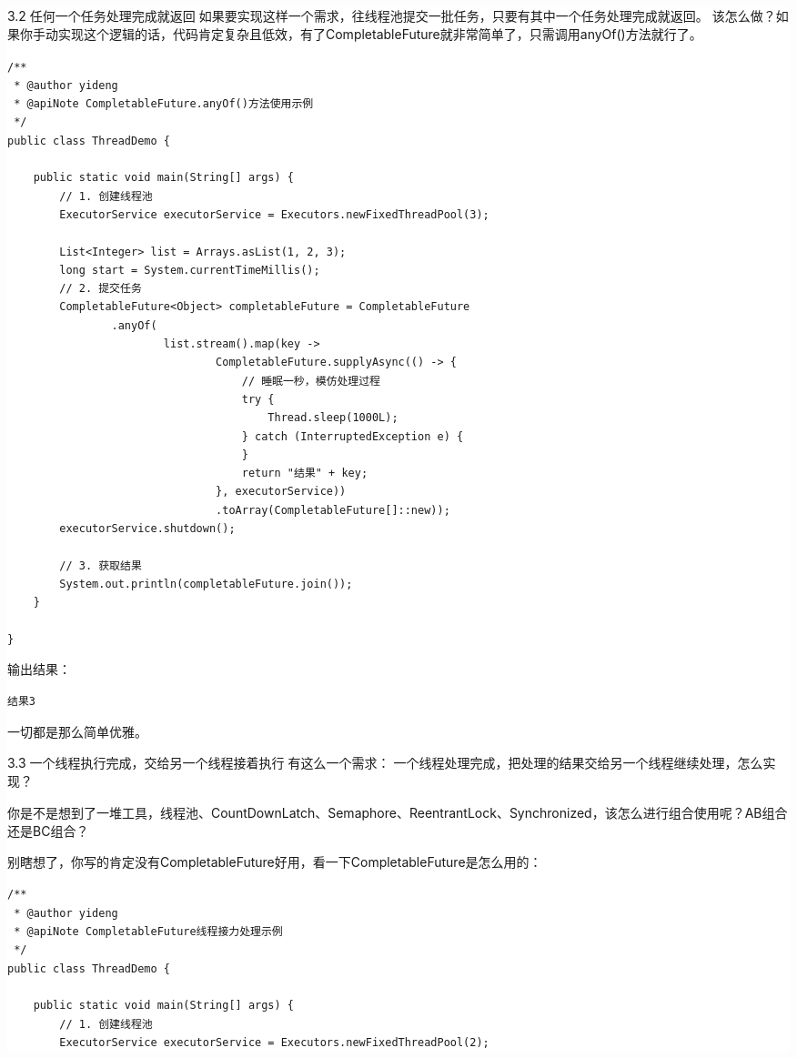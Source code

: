 3.2 任何一个任务处理完成就返回
如果要实现这样一个需求，往线程池提交一批任务，只要有其中一个任务处理完成就返回。
该怎么做？如果你手动实现这个逻辑的话，代码肯定复杂且低效，有了CompletableFuture就非常简单了，只需调用anyOf()方法就行了。

    /**
     * @author yideng
     * @apiNote CompletableFuture.anyOf()方法使用示例
     */
    public class ThreadDemo {
    
        public static void main(String[] args) {
            // 1. 创建线程池
            ExecutorService executorService = Executors.newFixedThreadPool(3);
    
            List<Integer> list = Arrays.asList(1, 2, 3);
            long start = System.currentTimeMillis();
            // 2. 提交任务
            CompletableFuture<Object> completableFuture = CompletableFuture
                    .anyOf(
                            list.stream().map(key ->
                                    CompletableFuture.supplyAsync(() -> {
                                        // 睡眠一秒，模仿处理过程
                                        try {
                                            Thread.sleep(1000L);
                                        } catch (InterruptedException e) {
                                        }
                                        return "结果" + key;
                                    }, executorService))
                                    .toArray(CompletableFuture[]::new));
            executorService.shutdown();
    
            // 3. 获取结果
            System.out.println(completableFuture.join());
        }
    
    }
输出结果：

    结果3
一切都是那么简单优雅。

3.3 一个线程执行完成，交给另一个线程接着执行
有这么一个需求：
一个线程处理完成，把处理的结果交给另一个线程继续处理，怎么实现？

你是不是想到了一堆工具，线程池、CountDownLatch、Semaphore、ReentrantLock、Synchronized，该怎么进行组合使用呢？AB组合还是BC组合？

别瞎想了，你写的肯定没有CompletableFuture好用，看一下CompletableFuture是怎么用的：

    /**
     * @author yideng
     * @apiNote CompletableFuture线程接力处理示例
     */
    public class ThreadDemo {
    
        public static void main(String[] args) {
            // 1. 创建线程池
            ExecutorService executorService = Executors.newFixedThreadPool(2);
    